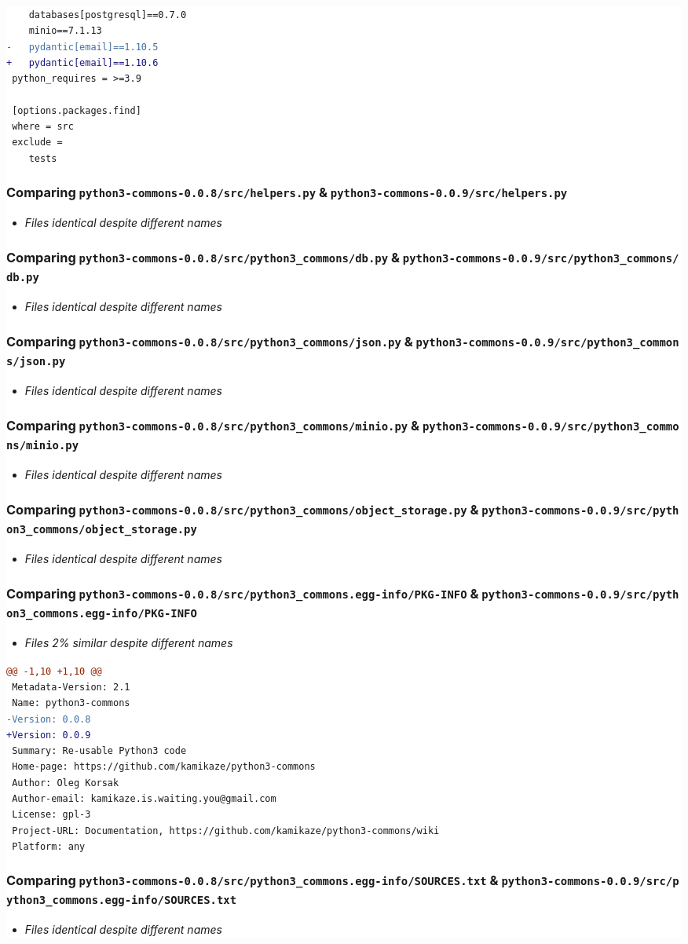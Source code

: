 ```diff
 	databases[postgresql]==0.7.0
 	minio==7.1.13
-	pydantic[email]==1.10.5
+	pydantic[email]==1.10.6
 python_requires = >=3.9
 
 [options.packages.find]
 where = src
 exclude = 
 	tests
```

### Comparing `python3-commons-0.0.8/src/helpers.py` & `python3-commons-0.0.9/src/helpers.py`

 * *Files identical despite different names*

### Comparing `python3-commons-0.0.8/src/python3_commons/db.py` & `python3-commons-0.0.9/src/python3_commons/db.py`

 * *Files identical despite different names*

### Comparing `python3-commons-0.0.8/src/python3_commons/json.py` & `python3-commons-0.0.9/src/python3_commons/json.py`

 * *Files identical despite different names*

### Comparing `python3-commons-0.0.8/src/python3_commons/minio.py` & `python3-commons-0.0.9/src/python3_commons/minio.py`

 * *Files identical despite different names*

### Comparing `python3-commons-0.0.8/src/python3_commons/object_storage.py` & `python3-commons-0.0.9/src/python3_commons/object_storage.py`

 * *Files identical despite different names*

### Comparing `python3-commons-0.0.8/src/python3_commons.egg-info/PKG-INFO` & `python3-commons-0.0.9/src/python3_commons.egg-info/PKG-INFO`

 * *Files 2% similar despite different names*

```diff
@@ -1,10 +1,10 @@
 Metadata-Version: 2.1
 Name: python3-commons
-Version: 0.0.8
+Version: 0.0.9
 Summary: Re-usable Python3 code
 Home-page: https://github.com/kamikaze/python3-commons
 Author: Oleg Korsak
 Author-email: kamikaze.is.waiting.you@gmail.com
 License: gpl-3
 Project-URL: Documentation, https://github.com/kamikaze/python3-commons/wiki
 Platform: any
```

### Comparing `python3-commons-0.0.8/src/python3_commons.egg-info/SOURCES.txt` & `python3-commons-0.0.9/src/python3_commons.egg-info/SOURCES.txt`

 * *Files identical despite different names*

